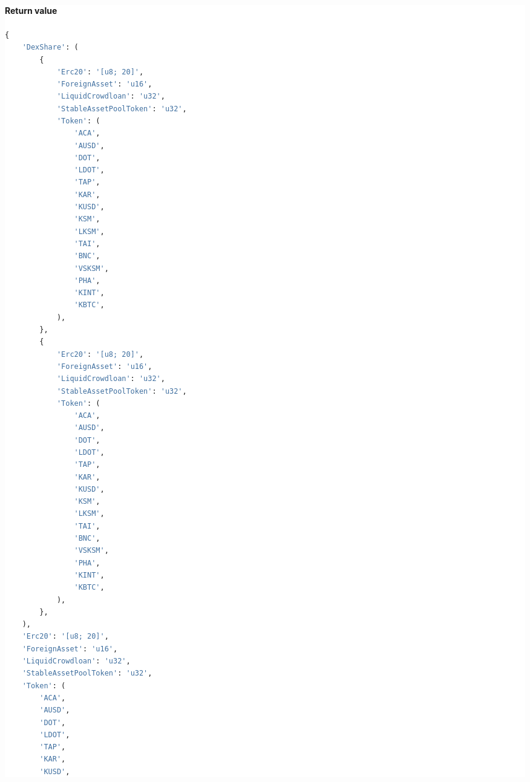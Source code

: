 #### Return value
```python
{
    'DexShare': (
        {
            'Erc20': '[u8; 20]',
            'ForeignAsset': 'u16',
            'LiquidCrowdloan': 'u32',
            'StableAssetPoolToken': 'u32',
            'Token': (
                'ACA',
                'AUSD',
                'DOT',
                'LDOT',
                'TAP',
                'KAR',
                'KUSD',
                'KSM',
                'LKSM',
                'TAI',
                'BNC',
                'VSKSM',
                'PHA',
                'KINT',
                'KBTC',
            ),
        },
        {
            'Erc20': '[u8; 20]',
            'ForeignAsset': 'u16',
            'LiquidCrowdloan': 'u32',
            'StableAssetPoolToken': 'u32',
            'Token': (
                'ACA',
                'AUSD',
                'DOT',
                'LDOT',
                'TAP',
                'KAR',
                'KUSD',
                'KSM',
                'LKSM',
                'TAI',
                'BNC',
                'VSKSM',
                'PHA',
                'KINT',
                'KBTC',
            ),
        },
    ),
    'Erc20': '[u8; 20]',
    'ForeignAsset': 'u16',
    'LiquidCrowdloan': 'u32',
    'StableAssetPoolToken': 'u32',
    'Token': (
        'ACA',
        'AUSD',
        'DOT',
        'LDOT',
        'TAP',
        'KAR',
        'KUSD',
```
